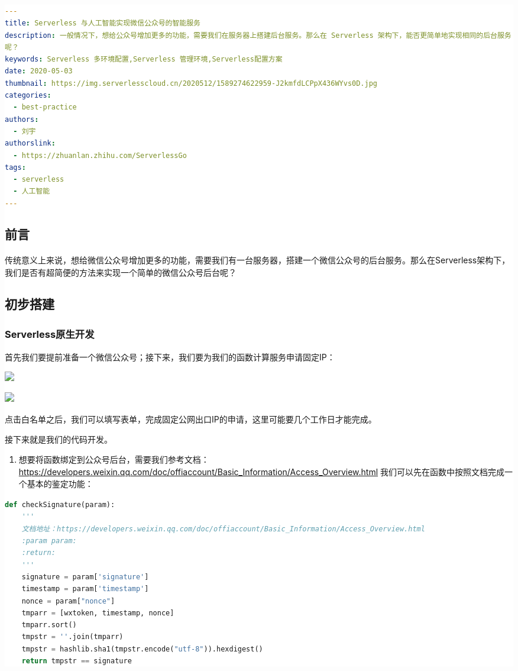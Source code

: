 ```yaml
---
title: Serverless 与人工智能实现微信公众号的智能服务
description: 一般情况下，想给公众号增加更多的功能，需要我们在服务器上搭建后台服务。那么在 Serverless 架构下，能否更简单地实现相同的后台服务呢？
keywords: Serverless 多环境配置,Serverless 管理环境,Serverless配置方案
date: 2020-05-03
thumbnail: https://img.serverlesscloud.cn/2020512/1589274622959-J2kmfdLCPpX436WYvs0D.jpg
categories:
  - best-practice
authors:
  - 刘宇
authorslink:
  - https://zhuanlan.zhihu.com/ServerlessGo
tags:
  - serverless
  - 人工智能
---
```


## 前言

传统意义上来说，想给微信公众号增加更多的功能，需要我们有一台服务器，搭建一个微信公众号的后台服务。那么在Serverless架构下，我们是否有超简便的方法来实现一个简单的微信公众号后台呢？  

## 初步搭建

### Serverless原生开发

首先我们要提前准备一个微信公众号；接下来，我们要为我们的函数计算服务申请固定IP：

![](https://others-1256773370.cos.ap-chengdu.myqcloud.com/article/material/3-4-2.jpeg)

![](https://others-1256773370.cos.ap-chengdu.myqcloud.com/article/material/3-4-3.jpeg)

点击白名单之后，我们可以填写表单，完成固定公网出口IP的申请，这里可能要几个工作日才能完成。

接下来就是我们的代码开发。

1. 想要将函数绑定到公众号后台，需要我们参考文档：https://developers.weixin.qq.com/doc/offiaccount/Basic_Information/Access_Overview.html
我们可以先在函数中按照文档完成一个基本的鉴定功能：  

```python
def checkSignature(param):
    '''
    文档地址：https://developers.weixin.qq.com/doc/offiaccount/Basic_Information/Access_Overview.html
    :param param:
    :return:
    '''
    signature = param['signature']
    timestamp = param['timestamp']
    nonce = param["nonce"]
    tmparr = [wxtoken, timestamp, nonce]
    tmparr.sort()
    tmpstr = ''.join(tmparr)
    tmpstr = hashlib.sha1(tmpstr.encode("utf-8")).hexdigest()
    return tmpstr == signature
```
